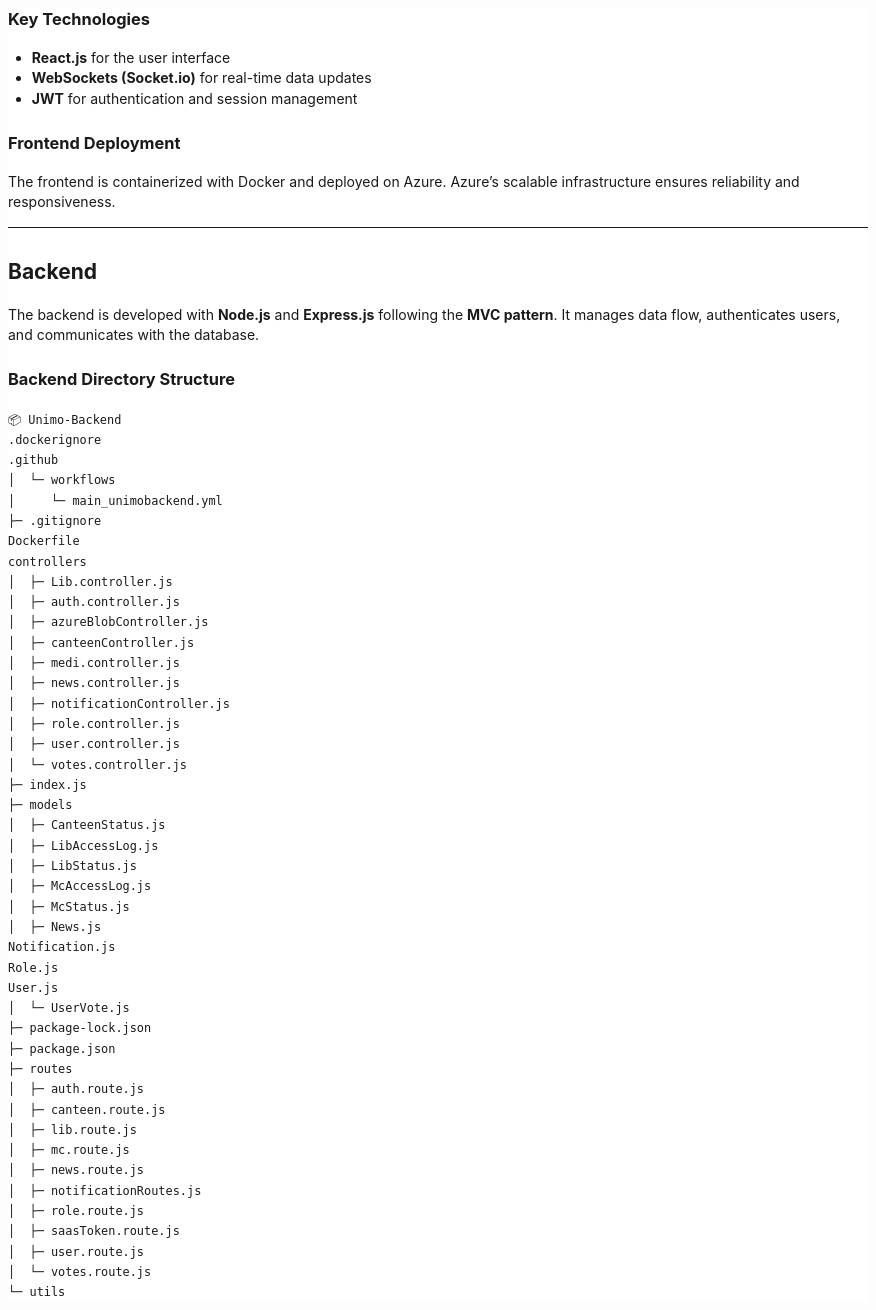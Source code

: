 
### Key Technologies
- **React.js** for the user interface
- **WebSockets (Socket.io)** for real-time data updates
- **JWT** for authentication and session management

### Frontend Deployment
The frontend is containerized with Docker and deployed on Azure. Azure’s scalable infrastructure ensures reliability and responsiveness.

---

## Backend

The backend is developed with **Node.js** and **Express.js** following the **MVC pattern**. It manages data flow, authenticates users, and communicates with the database.

### Backend Directory Structure
```
📦 Unimo-Backend
.dockerignore
.github
│  └─ workflows
│     └─ main_unimobackend.yml
├─ .gitignore
Dockerfile
controllers
│  ├─ Lib.controller.js
│  ├─ auth.controller.js
│  ├─ azureBlobController.js
│  ├─ canteenController.js
│  ├─ medi.controller.js
│  ├─ news.controller.js
│  ├─ notificationController.js
│  ├─ role.controller.js
│  ├─ user.controller.js
│  └─ votes.controller.js
├─ index.js
├─ models
│  ├─ CanteenStatus.js
│  ├─ LibAccessLog.js
│  ├─ LibStatus.js
│  ├─ McAccessLog.js
│  ├─ McStatus.js
│  ├─ News.js
Notification.js
Role.js
User.js
│  └─ UserVote.js
├─ package-lock.json
├─ package.json
├─ routes
│  ├─ auth.route.js
│  ├─ canteen.route.js
│  ├─ lib.route.js
│  ├─ mc.route.js
│  ├─ news.route.js
│  ├─ notificationRoutes.js
│  ├─ role.route.js
│  ├─ saasToken.route.js
│  ├─ user.route.js
│  └─ votes.route.js
└─ utils
```